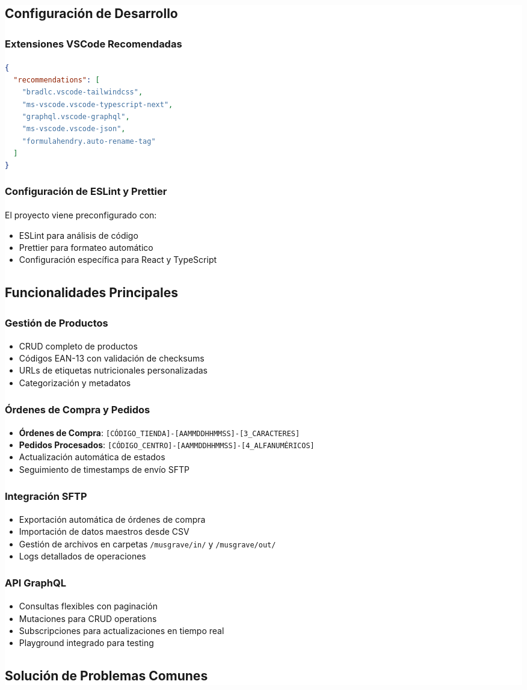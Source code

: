 ## Configuración de Desarrollo

### Extensiones VSCode Recomendadas

```json
{
  "recommendations": [
    "bradlc.vscode-tailwindcss",
    "ms-vscode.vscode-typescript-next",
    "graphql.vscode-graphql",
    "ms-vscode.vscode-json",
    "formulahendry.auto-rename-tag"
  ]
}
```

### Configuración de ESLint y Prettier

El proyecto viene preconfigurado con:
- ESLint para análisis de código
- Prettier para formateo automático
- Configuración específica para React y TypeScript

## Funcionalidades Principales

### Gestión de Productos
- CRUD completo de productos
- Códigos EAN-13 con validación de checksums
- URLs de etiquetas nutricionales personalizadas
- Categorización y metadatos

### Órdenes de Compra y Pedidos
- **Órdenes de Compra**: `[CÓDIGO_TIENDA]-[AAMMDDHHMMSS]-[3_CARACTERES]`
- **Pedidos Procesados**: `[CÓDIGO_CENTRO]-[AAMMDDHHMMSS]-[4_ALFANUMÉRICOS]`
- Actualización automática de estados
- Seguimiento de timestamps de envío SFTP

### Integración SFTP
- Exportación automática de órdenes de compra
- Importación de datos maestros desde CSV
- Gestión de archivos en carpetas `/musgrave/in/` y `/musgrave/out/`
- Logs detallados de operaciones

### API GraphQL
- Consultas flexibles con paginación
- Mutaciones para CRUD operations
- Subscripciones para actualizaciones en tiempo real
- Playground integrado para testing

## Solución de Problemas Comunes
